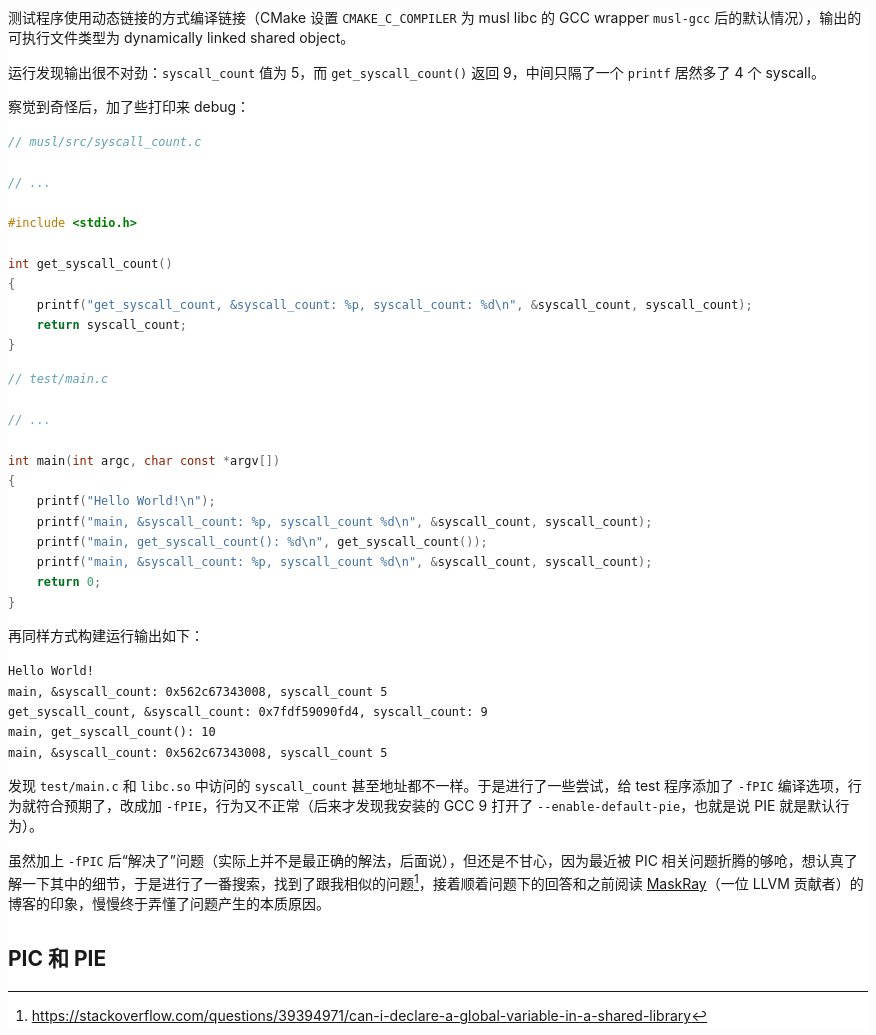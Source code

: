 测试程序使用动态链接的方式编译链接（CMake 设置 `CMAKE_C_COMPILER` 为 musl libc 的 GCC wrapper `musl-gcc` 后的默认情况），输出的可执行文件类型为 dynamically linked shared object。

运行发现输出很不对劲：`syscall_count` 值为 5，而 `get_syscall_count()` 返回 9，中间只隔了一个 `printf` 居然多了 4 个 syscall。

察觉到奇怪后，加了些打印来 debug：

```c
// musl/src/syscall_count.c

// ...

#include <stdio.h>

int get_syscall_count()
{
    printf("get_syscall_count, &syscall_count: %p, syscall_count: %d\n", &syscall_count, syscall_count);
    return syscall_count;
}
```

```c
// test/main.c

// ...

int main(int argc, char const *argv[])
{
    printf("Hello World!\n");
    printf("main, &syscall_count: %p, syscall_count %d\n", &syscall_count, syscall_count);
    printf("main, get_syscall_count(): %d\n", get_syscall_count());
    printf("main, &syscall_count: %p, syscall_count %d\n", &syscall_count, syscall_count);
    return 0;
}
```

再同样方式构建运行输出如下：

```
Hello World!
main, &syscall_count: 0x562c67343008, syscall_count 5
get_syscall_count, &syscall_count: 0x7fdf59090fd4, syscall_count: 9
main, get_syscall_count(): 10
main, &syscall_count: 0x562c67343008, syscall_count 5
```

发现 `test/main.c` 和 `libc.so` 中访问的 `syscall_count` 甚至地址都不一样。于是进行了一些尝试，给 test 程序添加了 `-fPIC` 编译选项，行为就符合预期了，改成加 `-fPIE`，行为又不正常（后来才发现我安装的 GCC 9 打开了 `--enable-default-pie`，也就是说 PIE 就是默认行为）。

虽然加上 `-fPIC` 后“解决了”问题（实际上并不是最正确的解法，后面说），但还是不甘心，因为最近被 PIC 相关问题折腾的够呛，想认真了解一下其中的细节，于是进行了一番搜索，找到了跟我相似的问题[^same-question]，接着顺着问题下的回答和之前阅读 [MaskRay](https://maskray.me)（一位 LLVM 贡献者）的博客的印象，慢慢终于弄懂了问题产生的本质原因。

[^same-question]: https://stackoverflow.com/questions/39394971/can-i-declare-a-global-variable-in-a-shared-library

## PIC 和 PIE


[^csapp3e-chap7]: Computer Systems: A Programmer's Perspective, 3/E (CS:APP3e), Chapter 7 Linking
[^pic-pie]: https://mropert.github.io/2018/02/02/pic_pie_sanitizers/
[^maskray-copyreloc]: http://maskray.me/blog/2021-01-09-x86-copy-relocations-protected-symbols
[^crawshaw-copyreloc]: https://crawshaw.io/blog/2016-04-17
[^maskray-libc-symbol-renaming]: https://maskray.me/blog/2020-10-15-intra-call-and-libc-symbol-renaming
[^maskray-gotpcrelx]: https://maskray.me/blog/2021-08-29-all-about-global-offset-table#got-indirection-to-pc-relative
[^gcc-pie-copyreloc]: https://gcc.gnu.org/git/?p=gcc.git&a=commit;h=77ad54d911dd7cb88caf697ac213929f6132fdcf
[^clang-d19995]: https://reviews.llvm.org/D19995
[^clang-d19996]: https://reviews.llvm.org/D19996
[^clang-d92633]: https://reviews.llvm.org/D92633
[^gcc-direct-access-external-data]: https://gcc.gnu.org/bugzilla/show_bug.cgi?id=98112